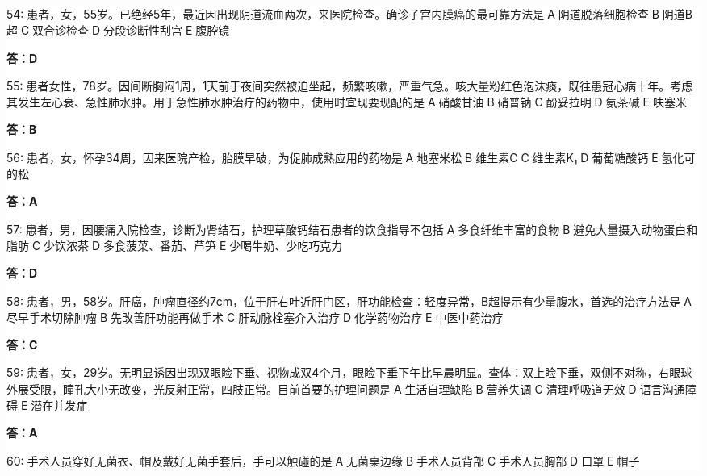 54: 患者，女，55岁。已绝经5年，最近因出现阴道流血两次，来医院检查。确诊子宫内膜癌的最可靠方法是
A 阴道脱落细胞检查
B 阴道B超
C 双合诊检查
D 分段诊断性刮宫
E 腹腔镜

**答：D**

55: 患者女性，78岁。因间断胸闷1周，1天前于夜间突然被迫坐起，频繁咳嗽，严重气急。咳大量粉红色泡沫痰，既往患冠心病十年。考虑其发生左心衰、急性肺水肿。用于急性肺水肿治疗的药物中，使用时宜现要现配的是
A 硝酸甘油
B 硝普钠
C 酚妥拉明
D 氨茶碱
E 呋塞米

**答：B**

56: 患者，女，怀孕34周，因来医院产检，胎膜早破，为促肺成熟应用的药物是
A 地塞米松
B 维生素C
C 维生素K₁
D 葡萄糖酸钙
E 氢化可的松

**答：A**

57: 患者，男，因腰痛入院检查，诊断为肾结石，护理草酸钙结石患者的饮食指导不包括
A 多食纤维丰富的食物
B 避免大量摄入动物蛋白和脂肪
C 少饮浓茶
D 多食菠菜、番茄、芦笋
E 少喝牛奶、少吃巧克力

**答：D**

58: 患者，男，58岁。肝癌，肿瘤直径约7cm，位于肝右叶近肝门区，肝功能检查：轻度异常，B超提示有少量腹水，首选的治疗方法是
A 尽早手术切除肿瘤
B 先改善肝功能再做手术
C 肝动脉栓塞介入治疗
D 化学药物治疗
E 中医中药治疗

**答：C**

59: 患者，女，29岁。无明显诱因出现双眼睑下垂、视物成双4个月，眼睑下垂下午比早晨明显。查体：双上睑下垂，双侧不对称，右眼球外展受限，瞳孔大小无改变，光反射正常，四肢正常。目前首要的护理问题是
A 生活自理缺陷
B 营养失调
C 清理呼吸道无效
D 语言沟通障碍
E 潜在并发症

**答：A**

60: 手术人员穿好无菌衣、帽及戴好无菌手套后，手可以触碰的是
A 无菌桌边缘
B 手术人员背部
C 手术人员胸部
D 口罩
E 帽子
